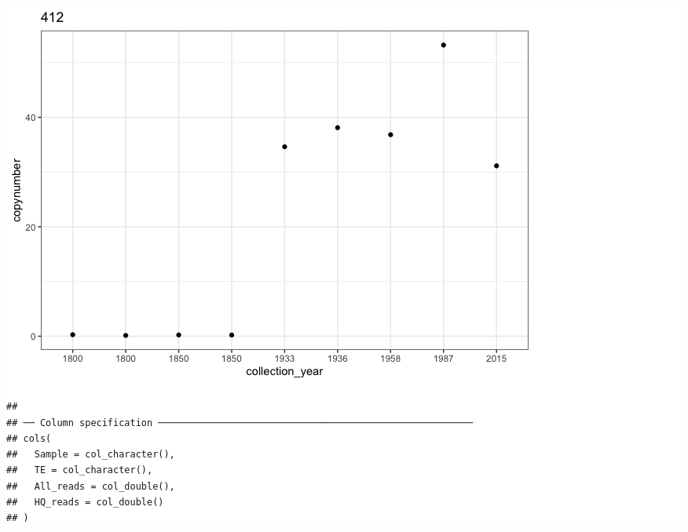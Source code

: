 ![](Dmel_files/figure-gfm/unnamed-chunk-6-1.png)

    ## 
    ## ── Column specification ────────────────────────────────────────────────────────
    ## cols(
    ##   Sample = col_character(),
    ##   TE = col_character(),
    ##   All_reads = col_double(),
    ##   HQ_reads = col_double()
    ## )
